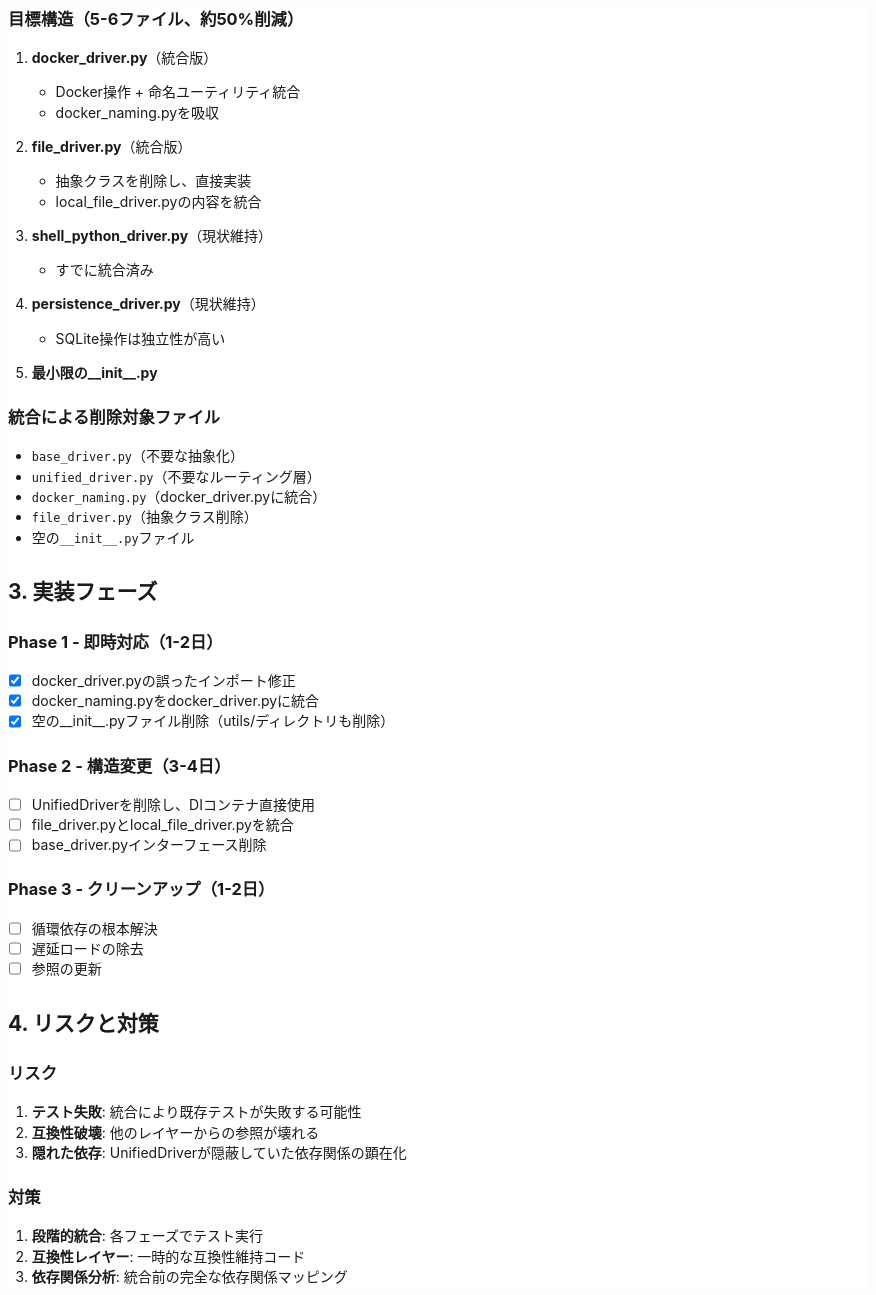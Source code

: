 ### 目標構造（5-6ファイル、約50%削減）

1. **docker_driver.py**（統合版）
   - Docker操作 + 命名ユーティリティ統合
   - docker_naming.pyを吸収

2. **file_driver.py**（統合版）
   - 抽象クラスを削除し、直接実装
   - local_file_driver.pyの内容を統合

3. **shell_python_driver.py**（現状維持）
   - すでに統合済み

4. **persistence_driver.py**（現状維持）
   - SQLite操作は独立性が高い

5. **最小限の__init__.py**

### 統合による削除対象ファイル
- `base_driver.py`（不要な抽象化）
- `unified_driver.py`（不要なルーティング層）
- `docker_naming.py`（docker_driver.pyに統合）
- `file_driver.py`（抽象クラス削除）
- 空の`__init__.py`ファイル

## 3. 実装フェーズ

### Phase 1 - 即時対応（1-2日）
- [x] docker_driver.pyの誤ったインポート修正
- [x] docker_naming.pyをdocker_driver.pyに統合
- [x] 空の__init__.pyファイル削除（utils/ディレクトリも削除）

### Phase 2 - 構造変更（3-4日）
- [ ] UnifiedDriverを削除し、DIコンテナ直接使用
- [ ] file_driver.pyとlocal_file_driver.pyを統合
- [ ] base_driver.pyインターフェース削除

### Phase 3 - クリーンアップ（1-2日）
- [ ] 循環依存の根本解決
- [ ] 遅延ロードの除去
- [ ] 参照の更新

## 4. リスクと対策

### リスク
1. **テスト失敗**: 統合により既存テストが失敗する可能性
2. **互換性破壊**: 他のレイヤーからの参照が壊れる
3. **隠れた依存**: UnifiedDriverが隠蔽していた依存関係の顕在化

### 対策
1. **段階的統合**: 各フェーズでテスト実行
2. **互換性レイヤー**: 一時的な互換性維持コード
3. **依存関係分析**: 統合前の完全な依存関係マッピング
